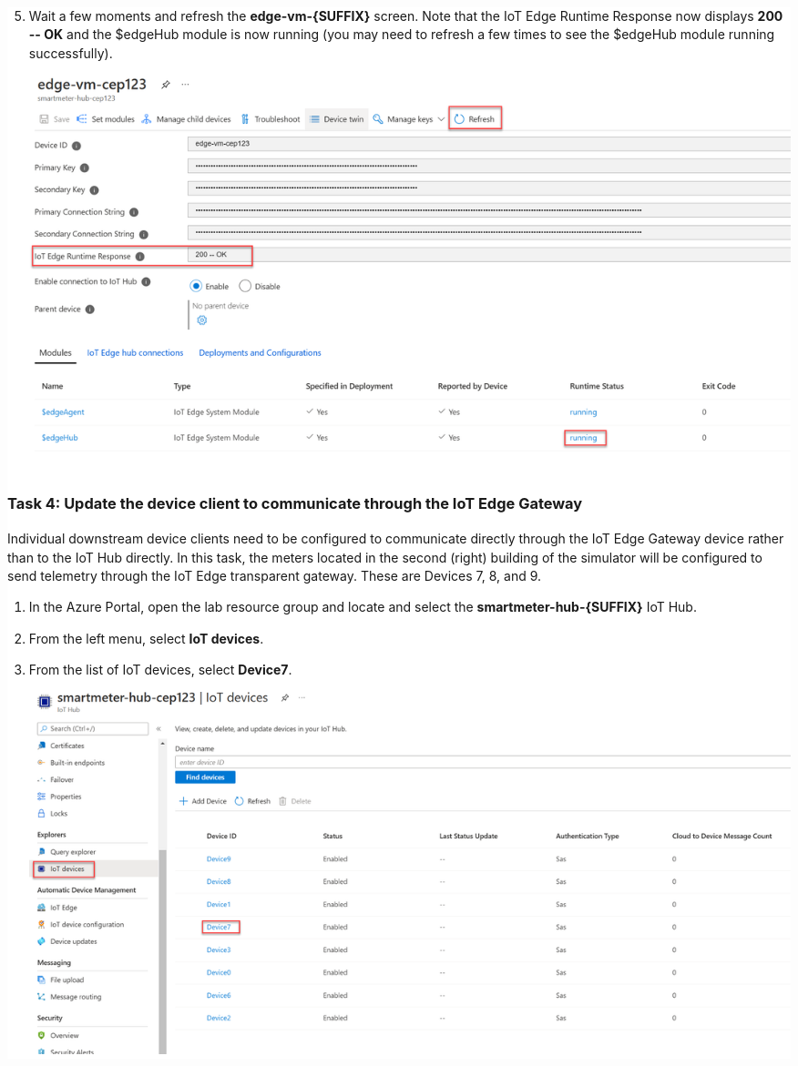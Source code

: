 5. Wait a few moments and refresh the **edge-vm-{SUFFIX}** screen. Note that the IoT Edge Runtime Response now displays **200 -- OK** and the $edgeHub module is now running (you may need to refresh a few times to see the $edgeHub module running successfully).

    ![The edge-vm screen displays with the IoT Edge Runtime Response displaying a status of 200 and the $edgeHub module displays as running.](media/iotedge_runtime200_edgehubrunning.png "edge-vm status")

### Task 4: Update the device client to communicate through the IoT Edge Gateway

Individual downstream device clients need to be configured to communicate directly through the IoT Edge Gateway device rather than to the IoT Hub directly. In this task, the meters located in the second (right) building of the simulator will be configured to send telemetry through the IoT Edge transparent gateway. These are Devices 7, 8, and 9.

1. In the Azure Portal, open the lab resource group and locate and select the **smartmeter-hub-{SUFFIX}** IoT Hub.

2. From the left menu, select **IoT devices**.

3. From the list of IoT devices, select **Device7**.

   ![The smartmeter-hub-{SUFFIX} IoT devices screen displays with IoT devices selected in the left menu and Device7 highlighted in the list of devices.](media/iotdevices_list_device7.png "IoT devices list")
